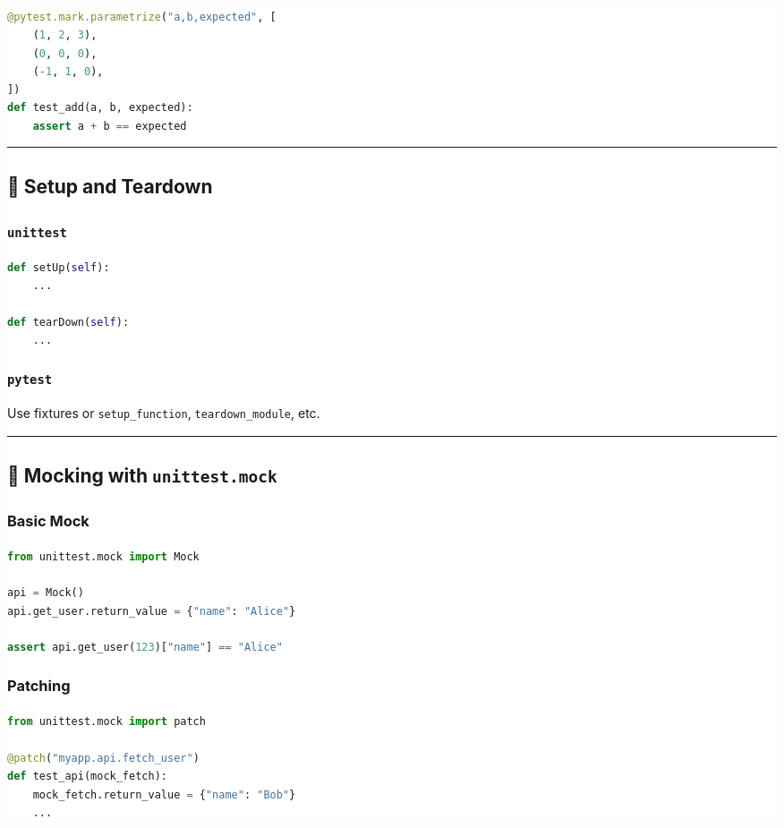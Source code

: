 ```python
@pytest.mark.parametrize("a,b,expected", [
    (1, 2, 3),
    (0, 0, 0),
    (-1, 1, 0),
])
def test_add(a, b, expected):
    assert a + b == expected
```

---

## 🔁 Setup and Teardown

### `unittest`

```python
def setUp(self):
    ...

def tearDown(self):
    ...
```

### `pytest`

Use fixtures or `setup_function`, `teardown_module`, etc.

---

## 🧪 Mocking with `unittest.mock`

### Basic Mock

```python
from unittest.mock import Mock

api = Mock()
api.get_user.return_value = {"name": "Alice"}

assert api.get_user(123)["name"] == "Alice"
```

### Patching

```python
from unittest.mock import patch

@patch("myapp.api.fetch_user")
def test_api(mock_fetch):
    mock_fetch.return_value = {"name": "Bob"}
    ...
```
